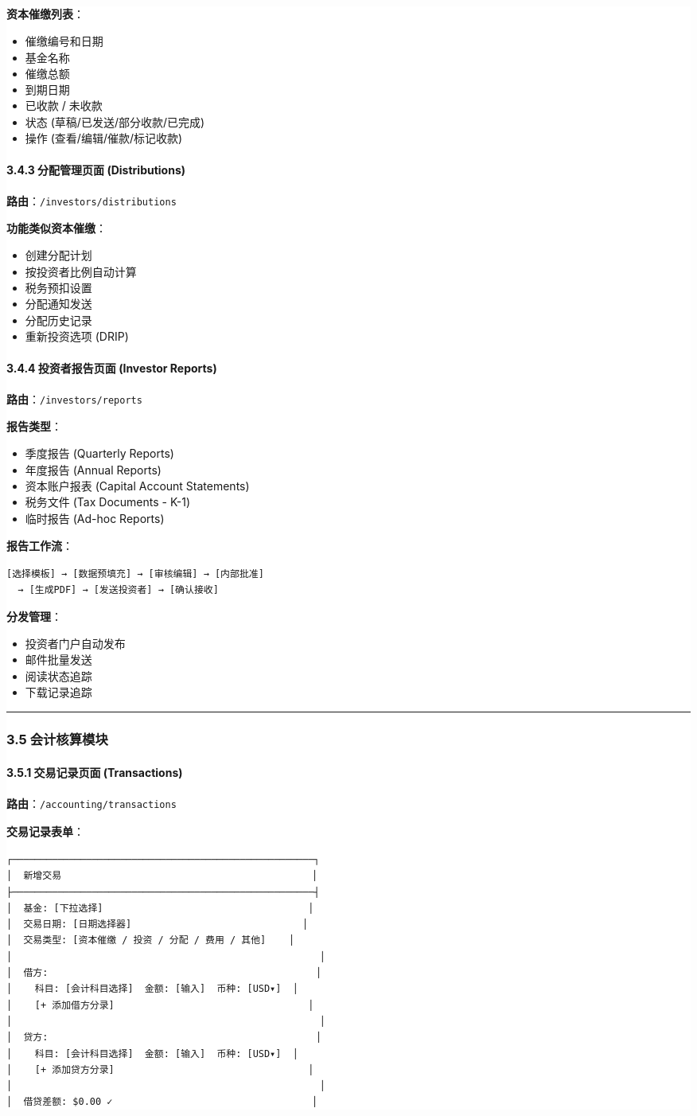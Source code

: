 **资本催缴列表**：
- 催缴编号和日期
- 基金名称
- 催缴总额
- 到期日期
- 已收款 / 未收款
- 状态 (草稿/已发送/部分收款/已完成)
- 操作 (查看/编辑/催款/标记收款)

#### 3.4.3 分配管理页面 (Distributions)
**路由**：`/investors/distributions`

**功能类似资本催缴**：
- 创建分配计划
- 按投资者比例自动计算
- 税务预扣设置
- 分配通知发送
- 分配历史记录
- 重新投资选项 (DRIP)

#### 3.4.4 投资者报告页面 (Investor Reports)
**路由**：`/investors/reports`

**报告类型**：
- 季度报告 (Quarterly Reports)
- 年度报告 (Annual Reports)
- 资本账户报表 (Capital Account Statements)
- 税务文件 (Tax Documents - K-1)
- 临时报告 (Ad-hoc Reports)

**报告工作流**：
```
[选择模板] → [数据预填充] → [审核编辑] → [内部批准]
  → [生成PDF] → [发送投资者] → [确认接收]
```

**分发管理**：
- 投资者门户自动发布
- 邮件批量发送
- 阅读状态追踪
- 下载记录追踪

---

### 3.5 会计核算模块

#### 3.5.1 交易记录页面 (Transactions)
**路由**：`/accounting/transactions`

**交易记录表单**：
```
┌─────────────────────────────────────────────────────┐
│  新增交易                                            │
├─────────────────────────────────────────────────────┤
│  基金: [下拉选择]                                    │
│  交易日期: [日期选择器]                              │
│  交易类型: [资本催缴 / 投资 / 分配 / 费用 / 其他]    │
│                                                      │
│  借方:                                               │
│    科目: [会计科目选择]  金额: [输入]  币种: [USD▾]  │
│    [+ 添加借方分录]                                  │
│                                                      │
│  贷方:                                               │
│    科目: [会计科目选择]  金额: [输入]  币种: [USD▾]  │
│    [+ 添加贷方分录]                                  │
│                                                      │
│  借贷差额: $0.00 ✓                                   │
```
